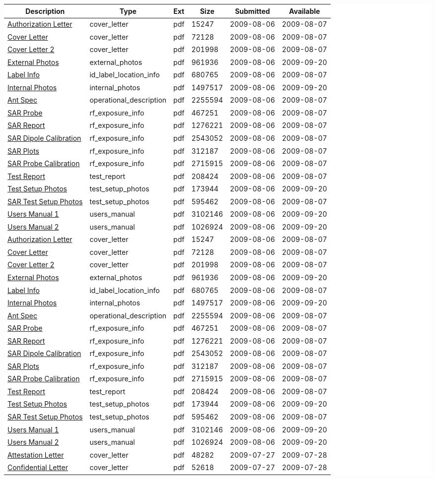 | Description | Type | Ext | Size | Submitted | Available |
| ----------- | ---- | --- | ---- | --------- | --------- |
| [Authorization Letter](XBQ-X70EX/7b2032b017812aa3c610d32234f051ef/1150005.pdf) | cover_letter | pdf | 15247 | 2009-08-06 | 2009-08-07 |
| [Cover Letter](XBQ-X70EX/7b2032b017812aa3c610d32234f051ef/1150006.pdf) | cover_letter | pdf | 72128 | 2009-08-06 | 2009-08-07 |
| [Cover Letter 2](XBQ-X70EX/7b2032b017812aa3c610d32234f051ef/1150007.pdf) | cover_letter | pdf | 201998 | 2009-08-06 | 2009-08-07 |
| [External Photos](XBQ-X70EX/7b2032b017812aa3c610d32234f051ef/1149999.pdf) | external_photos | pdf | 961936 | 2009-08-06 | 2009-09-20 |
| [Label Info](XBQ-X70EX/7b2032b017812aa3c610d32234f051ef/1150008.pdf) | id_label_location_info | pdf | 680765 | 2009-08-06 | 2009-08-07 |
| [Internal Photos](XBQ-X70EX/7b2032b017812aa3c610d32234f051ef/1150000.pdf) | internal_photos | pdf | 1497517 | 2009-08-06 | 2009-09-20 |
| [Ant Spec](XBQ-X70EX/7b2032b017812aa3c610d32234f051ef/1150004.pdf) | operational_description | pdf | 2255594 | 2009-08-06 | 2009-08-07 |
| [SAR Probe](XBQ-X70EX/7b2032b017812aa3c610d32234f051ef/1150010.pdf) | rf_exposure_info | pdf | 467251 | 2009-08-06 | 2009-08-07 |
| [SAR Report](XBQ-X70EX/7b2032b017812aa3c610d32234f051ef/1150012.pdf) | rf_exposure_info | pdf | 1276221 | 2009-08-06 | 2009-08-07 |
| [SAR Dipole Calibration](XBQ-X70EX/7b2032b017812aa3c610d32234f051ef/1150013.pdf) | rf_exposure_info | pdf | 2543052 | 2009-08-06 | 2009-08-07 |
| [SAR Plots](XBQ-X70EX/7b2032b017812aa3c610d32234f051ef/1150014.pdf) | rf_exposure_info | pdf | 312187 | 2009-08-06 | 2009-08-07 |
| [SAR Probe Calibration](XBQ-X70EX/7b2032b017812aa3c610d32234f051ef/1103702.pdf) | rf_exposure_info | pdf | 2715915 | 2009-08-06 | 2009-08-07 |
| [Test Report](XBQ-X70EX/7b2032b017812aa3c610d32234f051ef/1150009.pdf) | test_report | pdf | 208424 | 2009-08-06 | 2009-08-07 |
| [Test Setup Photos](XBQ-X70EX/7b2032b017812aa3c610d32234f051ef/1150003.pdf) | test_setup_photos | pdf | 173944 | 2009-08-06 | 2009-09-20 |
| [SAR Test Setup Photos](XBQ-X70EX/7b2032b017812aa3c610d32234f051ef/1150011.pdf) | test_setup_photos | pdf | 595462 | 2009-08-06 | 2009-08-07 |
| [Users Manual 1](XBQ-X70EX/7b2032b017812aa3c610d32234f051ef/1150001.pdf) | users_manual | pdf | 3102146 | 2009-08-06 | 2009-09-20 |
| [Users Manual 2](XBQ-X70EX/7b2032b017812aa3c610d32234f051ef/1150002.pdf) | users_manual | pdf | 1026924 | 2009-08-06 | 2009-09-20 |
| [Authorization Letter](XBQ-X70EX/4281182ecc4fa4e6ea11136c931c6f5e/1150005.pdf) | cover_letter | pdf | 15247 | 2009-08-06 | 2009-08-07 |
| [Cover Letter](XBQ-X70EX/4281182ecc4fa4e6ea11136c931c6f5e/1150006.pdf) | cover_letter | pdf | 72128 | 2009-08-06 | 2009-08-07 |
| [Cover Letter 2](XBQ-X70EX/4281182ecc4fa4e6ea11136c931c6f5e/1150007.pdf) | cover_letter | pdf | 201998 | 2009-08-06 | 2009-08-07 |
| [External Photos](XBQ-X70EX/4281182ecc4fa4e6ea11136c931c6f5e/1149999.pdf) | external_photos | pdf | 961936 | 2009-08-06 | 2009-09-20 |
| [Label Info](XBQ-X70EX/4281182ecc4fa4e6ea11136c931c6f5e/1150008.pdf) | id_label_location_info | pdf | 680765 | 2009-08-06 | 2009-08-07 |
| [Internal Photos](XBQ-X70EX/4281182ecc4fa4e6ea11136c931c6f5e/1150000.pdf) | internal_photos | pdf | 1497517 | 2009-08-06 | 2009-09-20 |
| [Ant Spec](XBQ-X70EX/4281182ecc4fa4e6ea11136c931c6f5e/1150004.pdf) | operational_description | pdf | 2255594 | 2009-08-06 | 2009-08-07 |
| [SAR Probe](XBQ-X70EX/4281182ecc4fa4e6ea11136c931c6f5e/1150010.pdf) | rf_exposure_info | pdf | 467251 | 2009-08-06 | 2009-08-07 |
| [SAR Report](XBQ-X70EX/4281182ecc4fa4e6ea11136c931c6f5e/1150012.pdf) | rf_exposure_info | pdf | 1276221 | 2009-08-06 | 2009-08-07 |
| [SAR Dipole Calibration](XBQ-X70EX/4281182ecc4fa4e6ea11136c931c6f5e/1150013.pdf) | rf_exposure_info | pdf | 2543052 | 2009-08-06 | 2009-08-07 |
| [SAR Plots](XBQ-X70EX/4281182ecc4fa4e6ea11136c931c6f5e/1150014.pdf) | rf_exposure_info | pdf | 312187 | 2009-08-06 | 2009-08-07 |
| [SAR Probe Calibration](XBQ-X70EX/4281182ecc4fa4e6ea11136c931c6f5e/1103702.pdf) | rf_exposure_info | pdf | 2715915 | 2009-08-06 | 2009-08-07 |
| [Test Report](XBQ-X70EX/4281182ecc4fa4e6ea11136c931c6f5e/1150009.pdf) | test_report | pdf | 208424 | 2009-08-06 | 2009-08-07 |
| [Test Setup Photos](XBQ-X70EX/4281182ecc4fa4e6ea11136c931c6f5e/1150003.pdf) | test_setup_photos | pdf | 173944 | 2009-08-06 | 2009-09-20 |
| [SAR Test Setup Photos](XBQ-X70EX/4281182ecc4fa4e6ea11136c931c6f5e/1150011.pdf) | test_setup_photos | pdf | 595462 | 2009-08-06 | 2009-08-07 |
| [Users Manual 1](XBQ-X70EX/4281182ecc4fa4e6ea11136c931c6f5e/1150001.pdf) | users_manual | pdf | 3102146 | 2009-08-06 | 2009-09-20 |
| [Users Manual 2](XBQ-X70EX/4281182ecc4fa4e6ea11136c931c6f5e/1150002.pdf) | users_manual | pdf | 1026924 | 2009-08-06 | 2009-09-20 |
| [Attestation Letter](XBQ-X70EX/68ca8067521c924590ec6eedebe953d3/1145469.pdf) | cover_letter | pdf | 48282 | 2009-07-27 | 2009-07-28 |
| [Confidential Letter](XBQ-X70EX/68ca8067521c924590ec6eedebe953d3/1145470.pdf) | cover_letter | pdf | 52618 | 2009-07-27 | 2009-07-28 |